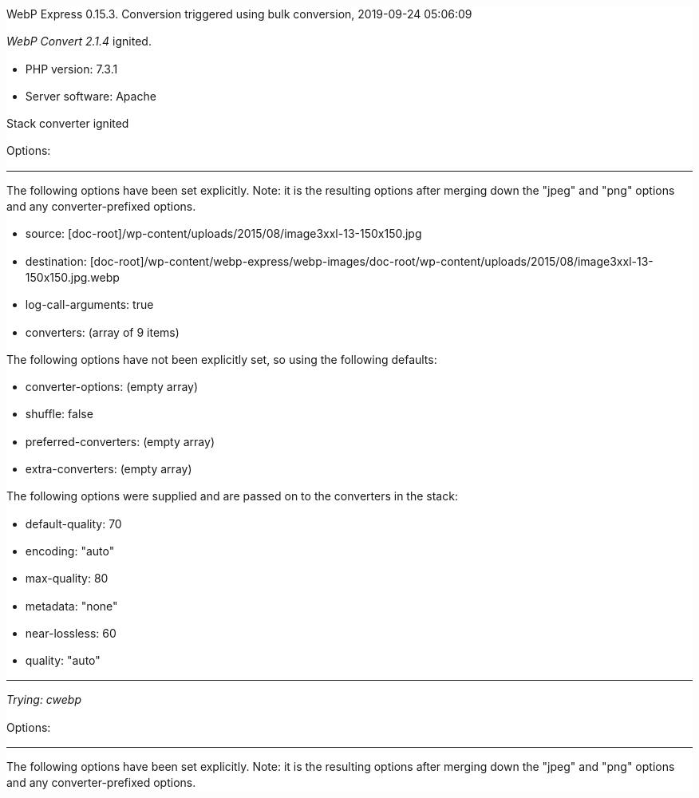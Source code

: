 WebP Express 0.15.3. Conversion triggered using bulk conversion, 2019-09-24 05:06:09


*WebP Convert 2.1.4*  ignited.

- PHP version: 7.3.1

- Server software: Apache


Stack converter ignited


Options:

------------

The following options have been set explicitly. Note: it is the resulting options after merging down the "jpeg" and "png" options and any converter-prefixed options.

- source: [doc-root]/wp-content/uploads/2015/08/image3xxl-13-150x150.jpg

- destination: [doc-root]/wp-content/webp-express/webp-images/doc-root/wp-content/uploads/2015/08/image3xxl-13-150x150.jpg.webp

- log-call-arguments: true

- converters: (array of 9 items)


The following options have not been explicitly set, so using the following defaults:

- converter-options: (empty array)

- shuffle: false

- preferred-converters: (empty array)

- extra-converters: (empty array)


The following options were supplied and are passed on to the converters in the stack:

- default-quality: 70

- encoding: "auto"

- max-quality: 80

- metadata: "none"

- near-lossless: 60

- quality: "auto"

------------



*Trying: cwebp* 


Options:

------------

The following options have been set explicitly. Note: it is the resulting options after merging down the "jpeg" and "png" options and any converter-prefixed options.
